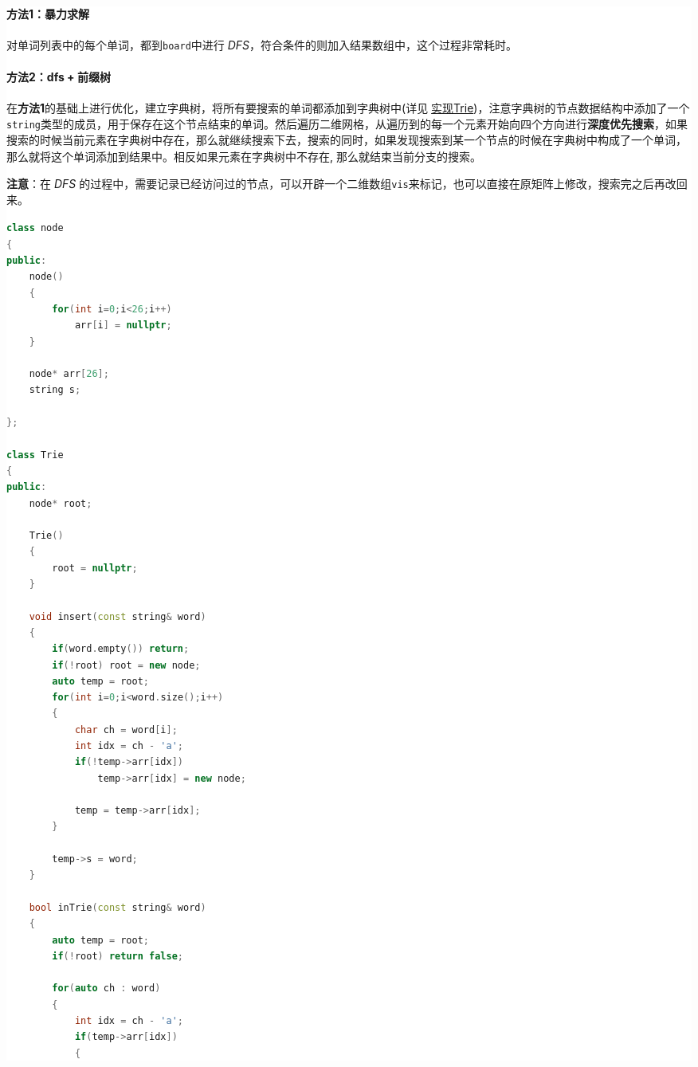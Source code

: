 #### 方法1：暴力求解
对单词列表中的每个单词，都到`board`中进行 *DFS*，符合条件的则加入结果数组中，这个过程非常耗时。

#### 方法2：dfs + 前缀树

在**方法1**的基础上进行优化，建立字典树，将所有要搜索的单词都添加到字典树中(详见 [实现Trie](https://github.com/Making-It/Code/blob/master/LeetCode/%E5%AD%97%E5%85%B8%E6%A0%91.md#%E5%AE%9E%E7%8E%B0Trie%E5%89%8D%E7%BC%80%E6%A0%91))，注意字典树的节点数据结构中添加了一个`string`类型的成员，用于保存在这个节点结束的单词。然后遍历二维网格，从遍历到的每一个元素开始向四个方向进行**深度优先搜索**，如果搜索的时候当前元素在字典树中存在，那么就继续搜索下去，搜索的同时，如果发现搜索到某一个节点的时候在字典树中构成了一个单词，那么就将这个单词添加到结果中。相反如果元素在字典树中不存在, 那么就结束当前分支的搜索。

**注意**：在 *DFS* 的过程中，需要记录已经访问过的节点，可以开辟一个二维数组`vis`来标记，也可以直接在原矩阵上修改，搜索完之后再改回来。

```c++
class node
{
public:
    node()
    {
        for(int i=0;i<26;i++)
            arr[i] = nullptr;
    }
    
    node* arr[26];
    string s;
    
};

class Trie
{
public:
    node* root;
    
    Trie()
    {
        root = nullptr;
    }
    
    void insert(const string& word)
    {
        if(word.empty()) return;
        if(!root) root = new node;
        auto temp = root;
        for(int i=0;i<word.size();i++)
        {
            char ch = word[i];
            int idx = ch - 'a';
            if(!temp->arr[idx])
                temp->arr[idx] = new node;
            
            temp = temp->arr[idx];
        }
        
        temp->s = word;
    }
    
    bool inTrie(const string& word)
    {
        auto temp = root;
        if(!root) return false;
        
        for(auto ch : word)
        {
            int idx = ch - 'a';
            if(temp->arr[idx])
            {
```